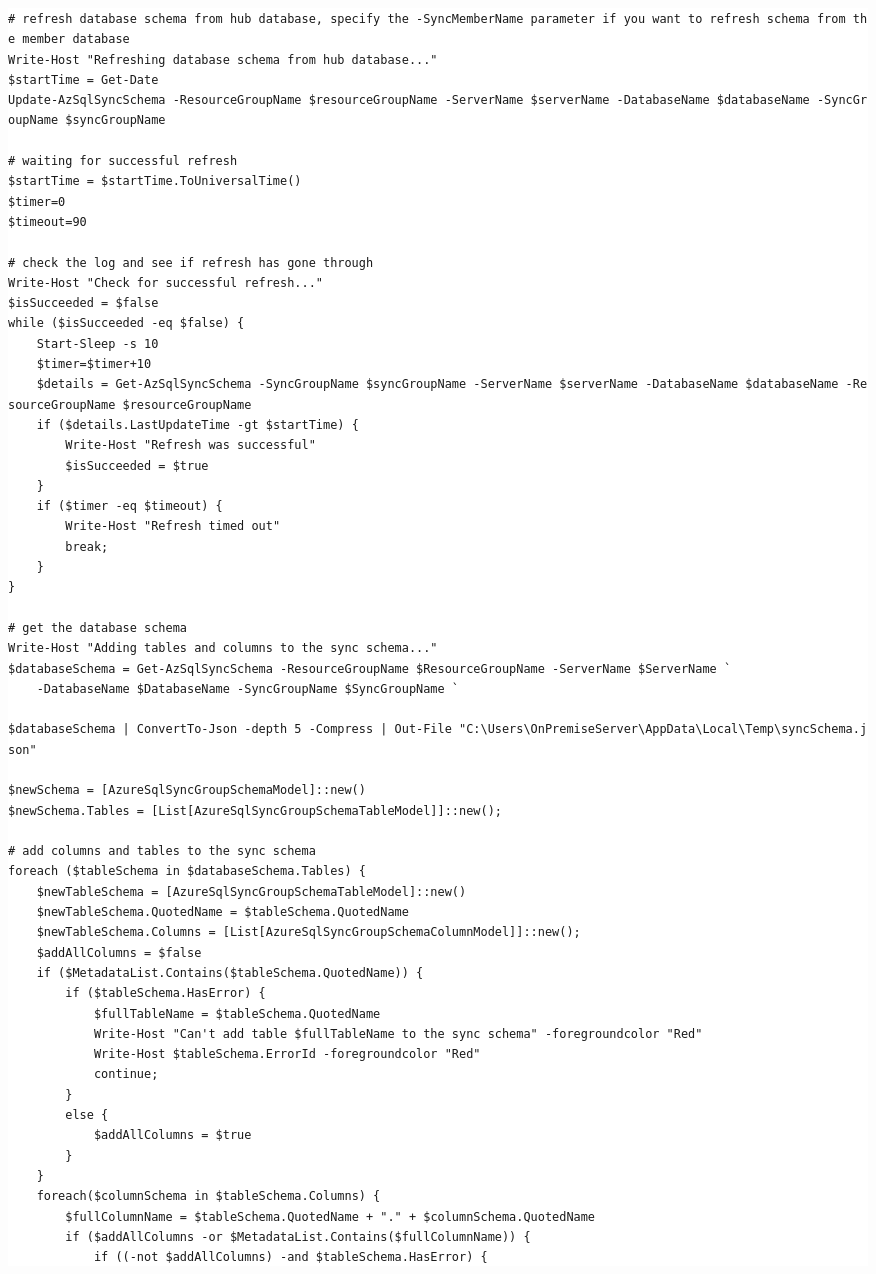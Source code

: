 ```powershell-interactive
# refresh database schema from hub database, specify the -SyncMemberName parameter if you want to refresh schema from the member database
Write-Host "Refreshing database schema from hub database..."
$startTime = Get-Date
Update-AzSqlSyncSchema -ResourceGroupName $resourceGroupName -ServerName $serverName -DatabaseName $databaseName -SyncGroupName $syncGroupName

# waiting for successful refresh
$startTime = $startTime.ToUniversalTime()
$timer=0
$timeout=90

# check the log and see if refresh has gone through
Write-Host "Check for successful refresh..."
$isSucceeded = $false
while ($isSucceeded -eq $false) {
    Start-Sleep -s 10
    $timer=$timer+10
    $details = Get-AzSqlSyncSchema -SyncGroupName $syncGroupName -ServerName $serverName -DatabaseName $databaseName -ResourceGroupName $resourceGroupName
    if ($details.LastUpdateTime -gt $startTime) {
        Write-Host "Refresh was successful"
        $isSucceeded = $true
    }
    if ($timer -eq $timeout) {
        Write-Host "Refresh timed out"
        break;
    }
}

# get the database schema
Write-Host "Adding tables and columns to the sync schema..."
$databaseSchema = Get-AzSqlSyncSchema -ResourceGroupName $ResourceGroupName -ServerName $ServerName `
    -DatabaseName $DatabaseName -SyncGroupName $SyncGroupName `

$databaseSchema | ConvertTo-Json -depth 5 -Compress | Out-File "C:\Users\OnPremiseServer\AppData\Local\Temp\syncSchema.json"

$newSchema = [AzureSqlSyncGroupSchemaModel]::new()
$newSchema.Tables = [List[AzureSqlSyncGroupSchemaTableModel]]::new();

# add columns and tables to the sync schema
foreach ($tableSchema in $databaseSchema.Tables) {
    $newTableSchema = [AzureSqlSyncGroupSchemaTableModel]::new()
    $newTableSchema.QuotedName = $tableSchema.QuotedName
    $newTableSchema.Columns = [List[AzureSqlSyncGroupSchemaColumnModel]]::new();
    $addAllColumns = $false
    if ($MetadataList.Contains($tableSchema.QuotedName)) {
        if ($tableSchema.HasError) {
            $fullTableName = $tableSchema.QuotedName
            Write-Host "Can't add table $fullTableName to the sync schema" -foregroundcolor "Red"
            Write-Host $tableSchema.ErrorId -foregroundcolor "Red"
            continue;
        }
        else {
            $addAllColumns = $true
        }
    }
    foreach($columnSchema in $tableSchema.Columns) {
        $fullColumnName = $tableSchema.QuotedName + "." + $columnSchema.QuotedName
        if ($addAllColumns -or $MetadataList.Contains($fullColumnName)) {
            if ((-not $addAllColumns) -and $tableSchema.HasError) {
```